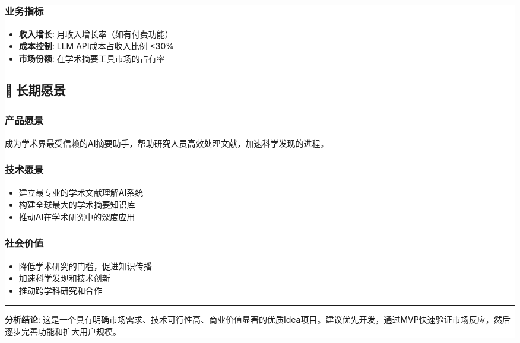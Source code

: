 ### 业务指标
- **收入增长**: 月收入增长率（如有付费功能）
- **成本控制**: LLM API成本占收入比例 <30%
- **市场份额**: 在学术摘要工具市场的占有率

## 🔮 长期愿景

### 产品愿景
成为学术界最受信赖的AI摘要助手，帮助研究人员高效处理文献，加速科学发现的进程。

### 技术愿景
- 建立最专业的学术文献理解AI系统
- 构建全球最大的学术摘要知识库
- 推动AI在学术研究中的深度应用

### 社会价值
- 降低学术研究的门槛，促进知识传播
- 加速科学发现和技术创新
- 推动跨学科研究和合作

---

**分析结论**: 这是一个具有明确市场需求、技术可行性高、商业价值显著的优质Idea项目。建议优先开发，通过MVP快速验证市场反应，然后逐步完善功能和扩大用户规模。